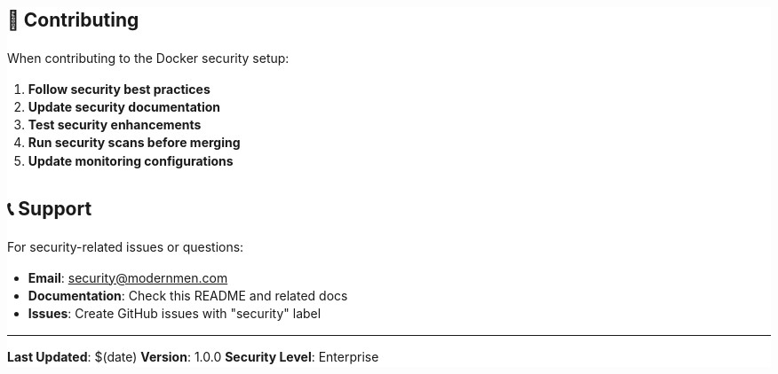 ## 🤝 Contributing

When contributing to the Docker security setup:

1. **Follow security best practices**
2. **Update security documentation**
3. **Test security enhancements**
4. **Run security scans before merging**
5. **Update monitoring configurations**

## 📞 Support

For security-related issues or questions:
- **Email**: security@modernmen.com
- **Documentation**: Check this README and related docs
- **Issues**: Create GitHub issues with "security" label

---

**Last Updated**: $(date)
**Version**: 1.0.0
**Security Level**: Enterprise
